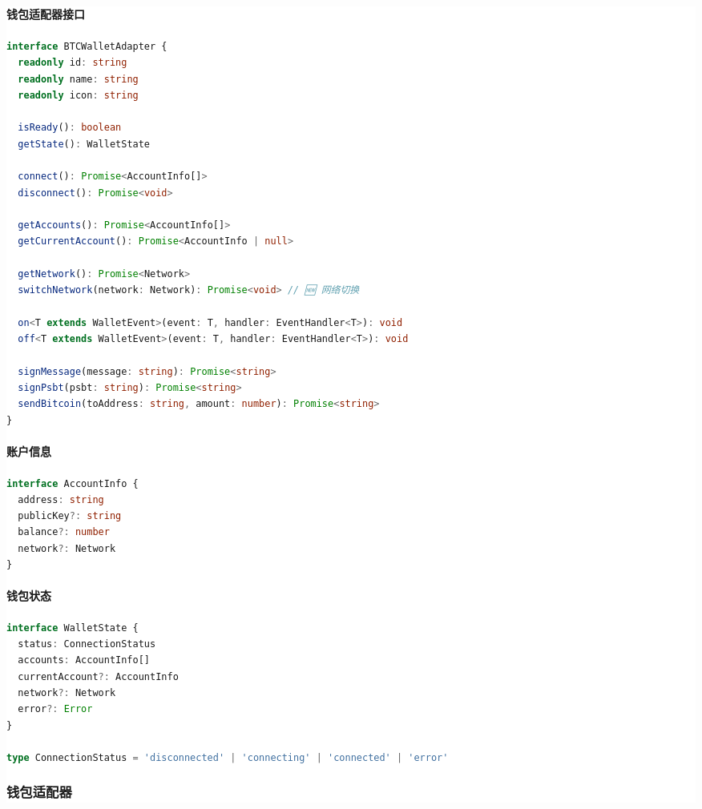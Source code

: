 #### 钱包适配器接口
```typescript
interface BTCWalletAdapter {
  readonly id: string
  readonly name: string
  readonly icon: string

  isReady(): boolean
  getState(): WalletState

  connect(): Promise<AccountInfo[]>
  disconnect(): Promise<void>

  getAccounts(): Promise<AccountInfo[]>
  getCurrentAccount(): Promise<AccountInfo | null>

  getNetwork(): Promise<Network>
  switchNetwork(network: Network): Promise<void> // 🆕 网络切换

  on<T extends WalletEvent>(event: T, handler: EventHandler<T>): void
  off<T extends WalletEvent>(event: T, handler: EventHandler<T>): void

  signMessage(message: string): Promise<string>
  signPsbt(psbt: string): Promise<string>
  sendBitcoin(toAddress: string, amount: number): Promise<string>
}
```

#### 账户信息
```typescript
interface AccountInfo {
  address: string
  publicKey?: string
  balance?: number
  network?: Network
}
```

#### 钱包状态
```typescript
interface WalletState {
  status: ConnectionStatus
  accounts: AccountInfo[]
  currentAccount?: AccountInfo
  network?: Network
  error?: Error
}

type ConnectionStatus = 'disconnected' | 'connecting' | 'connected' | 'error'
```

### 钱包适配器
